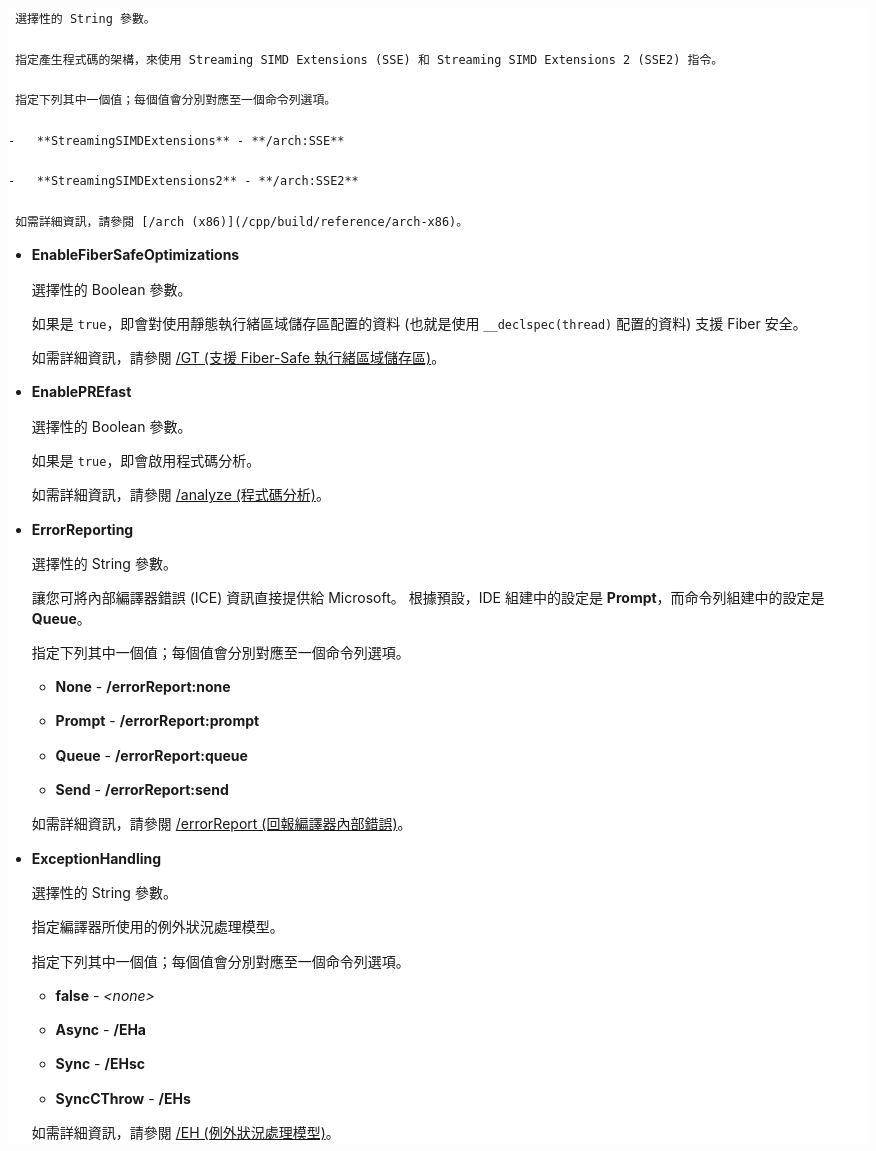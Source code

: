      選擇性的 String 參數。  
  
     指定產生程式碼的架構，來使用 Streaming SIMD Extensions (SSE) 和 Streaming SIMD Extensions 2 (SSE2) 指令。  
  
     指定下列其中一個值；每個值會分別對應至一個命令列選項。  
  
    -   **StreamingSIMDExtensions** - **/arch:SSE**  
  
    -   **StreamingSIMDExtensions2** - **/arch:SSE2**  
  
     如需詳細資訊，請參閱 [/arch (x86)](/cpp/build/reference/arch-x86)。  
  
-   **EnableFiberSafeOptimizations**  
  
     選擇性的 Boolean 參數。  
  
     如果是 `true`，即會對使用靜態執行緒區域儲存區配置的資料 (也就是使用 `__declspec(thread)` 配置的資料) 支援 Fiber 安全。  
  
     如需詳細資訊，請參閱 [/GT (支援 Fiber-Safe 執行緒區域儲存區)](/cpp/build/reference/gt-support-fiber-safe-thread-local-storage)。  
  
-   **EnablePREfast**  
  
     選擇性的 Boolean 參數。  
  
     如果是 `true`，即會啟用程式碼分析。  
  
     如需詳細資訊，請參閱 [/analyze (程式碼分析)](/cpp/build/reference/analyze-code-analysis)。  
  
-   **ErrorReporting**  
  
     選擇性的 String 參數。  
  
     讓您可將內部編譯器錯誤 (ICE) 資訊直接提供給 Microsoft。 根據預設，IDE 組建中的設定是 **Prompt**，而命令列組建中的設定是 **Queue**。  
  
     指定下列其中一個值；每個值會分別對應至一個命令列選項。  
  
    -   **None** - **/errorReport:none**  
  
    -   **Prompt** - **/errorReport:prompt**  
  
    -   **Queue** - **/errorReport:queue**  
  
    -   **Send** - **/errorReport:send**  
  
     如需詳細資訊，請參閱 [/errorReport (回報編譯器內部錯誤)](/cpp/build/reference/errorreport-report-internal-compiler-errors)。  
  
-   **ExceptionHandling**  
  
     選擇性的 String 參數。  
  
     指定編譯器所使用的例外狀況處理模型。  
  
     指定下列其中一個值；每個值會分別對應至一個命令列選項。  
  
    -   **false** - *\<none>*  
  
    -   **Async** - **/EHa**  
  
    -   **Sync** - **/EHsc**  
  
    -   **SyncCThrow** - **/EHs**  
  
     如需詳細資訊，請參閱 [/EH (例外狀況處理模型)](/cpp/build/reference/eh-exception-handling-model)。  
  